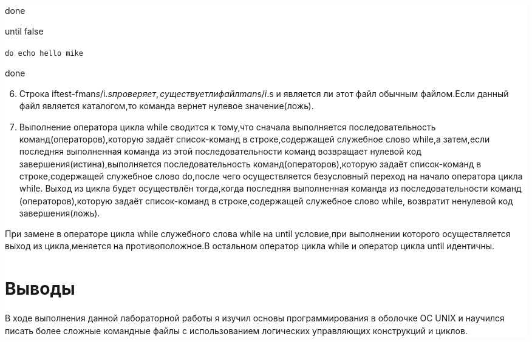 done 

until false 

	do echo hello mike 

done

6) Строка iftest-fman$s/$i.$s проверяет,существует ли файл man$s/$i.$s и является ли этот файл обычным файлом.Если данный файл является каталогом,то команда вернет нулевое значение(ложь).

7) Выполнение оператора цикла while сводится к тому,что сначала выполняется последовательность команд(операторов),которую задаёт список-команд в строке,содержащей служебное слово while,а затем,если последняя выполненная команда из этой последовательности команд возвращает нулевой код завершения(истина),выполняется последовательность команд(операторов),которую задаёт список-команд в строке,содержащей служебное слово do,после чего осуществляется безусловный переход на начало оператора цикла while. Выход из цикла будет осуществлён тогда,когда последняя выполненная команда из последовательности команд (операторов),которую задаёт список-команд в строке,содержащей служебное слово while, возвратит ненулевой код завершения(ложь). 

При замене в операторе цикла while служебного слова while на until условие,при выполнении которого осуществляется выход из цикла,меняется на противоположное.В остальном оператор цикла while и оператор цикла until идентичны.

# Выводы

В  ходе  выполнения  данной  лабораторной  работы  я  изучил основы программирования в оболочке ОС UNIX и научился писать более сложные командные файлы с использованием логических управляющих конструкций и циклов.
